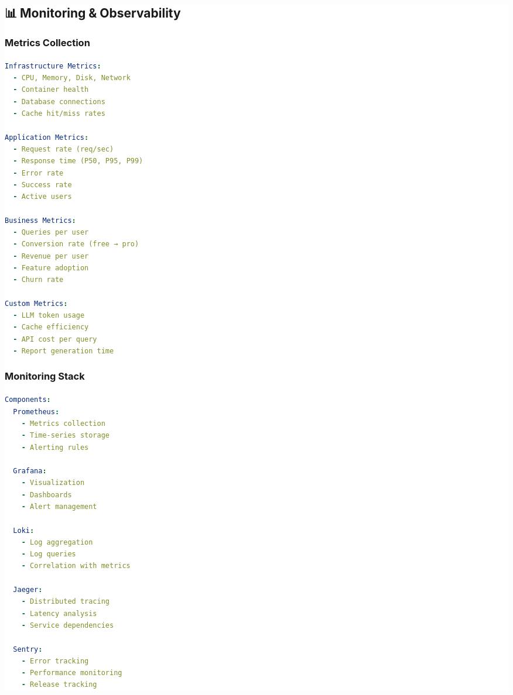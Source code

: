
## 📊 Monitoring & Observability

### Metrics Collection

```yaml
Infrastructure Metrics:
  - CPU, Memory, Disk, Network
  - Container health
  - Database connections
  - Cache hit/miss rates

Application Metrics:
  - Request rate (req/sec)
  - Response time (P50, P95, P99)
  - Error rate
  - Success rate
  - Active users

Business Metrics:
  - Queries per user
  - Conversion rate (free → pro)
  - Revenue per user
  - Feature adoption
  - Churn rate

Custom Metrics:
  - LLM token usage
  - Cache efficiency
  - API cost per query
  - Report generation time
```

### Monitoring Stack

```yaml
Components:
  Prometheus:
    - Metrics collection
    - Time-series storage
    - Alerting rules
    
  Grafana:
    - Visualization
    - Dashboards
    - Alert management
    
  Loki:
    - Log aggregation
    - Log queries
    - Correlation with metrics
    
  Jaeger:
    - Distributed tracing
    - Latency analysis
    - Service dependencies
    
  Sentry:
    - Error tracking
    - Performance monitoring
    - Release tracking
```
